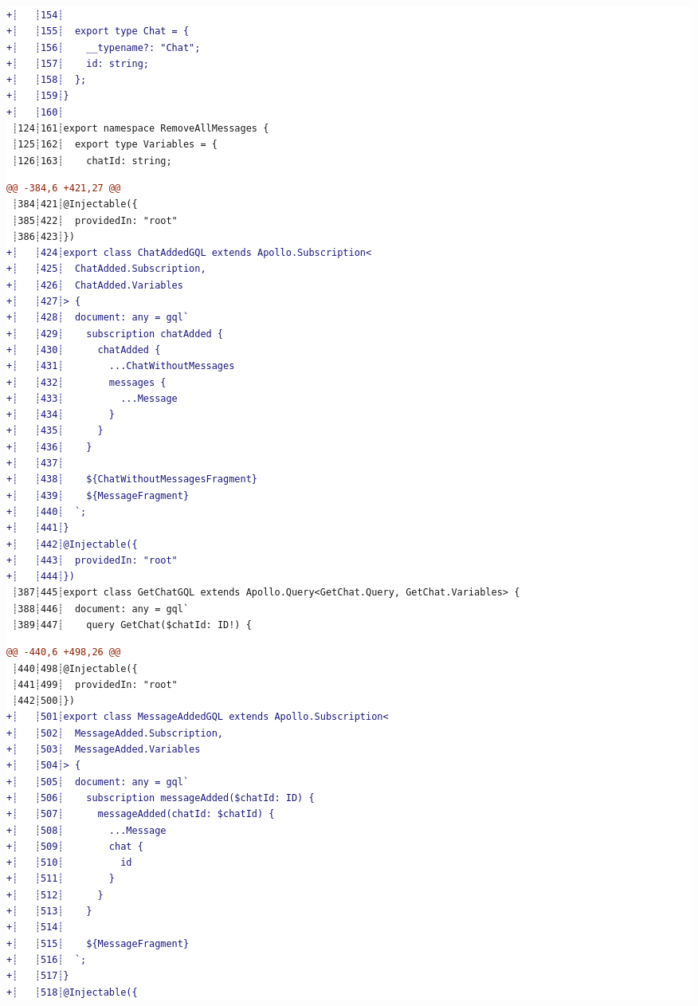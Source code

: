 ```diff
+┊   ┊154┊
+┊   ┊155┊  export type Chat = {
+┊   ┊156┊    __typename?: "Chat";
+┊   ┊157┊    id: string;
+┊   ┊158┊  };
+┊   ┊159┊}
+┊   ┊160┊
 ┊124┊161┊export namespace RemoveAllMessages {
 ┊125┊162┊  export type Variables = {
 ┊126┊163┊    chatId: string;
```
```diff
@@ -384,6 +421,27 @@
 ┊384┊421┊@Injectable({
 ┊385┊422┊  providedIn: "root"
 ┊386┊423┊})
+┊   ┊424┊export class ChatAddedGQL extends Apollo.Subscription<
+┊   ┊425┊  ChatAdded.Subscription,
+┊   ┊426┊  ChatAdded.Variables
+┊   ┊427┊> {
+┊   ┊428┊  document: any = gql`
+┊   ┊429┊    subscription chatAdded {
+┊   ┊430┊      chatAdded {
+┊   ┊431┊        ...ChatWithoutMessages
+┊   ┊432┊        messages {
+┊   ┊433┊          ...Message
+┊   ┊434┊        }
+┊   ┊435┊      }
+┊   ┊436┊    }
+┊   ┊437┊
+┊   ┊438┊    ${ChatWithoutMessagesFragment}
+┊   ┊439┊    ${MessageFragment}
+┊   ┊440┊  `;
+┊   ┊441┊}
+┊   ┊442┊@Injectable({
+┊   ┊443┊  providedIn: "root"
+┊   ┊444┊})
 ┊387┊445┊export class GetChatGQL extends Apollo.Query<GetChat.Query, GetChat.Variables> {
 ┊388┊446┊  document: any = gql`
 ┊389┊447┊    query GetChat($chatId: ID!) {
```
```diff
@@ -440,6 +498,26 @@
 ┊440┊498┊@Injectable({
 ┊441┊499┊  providedIn: "root"
 ┊442┊500┊})
+┊   ┊501┊export class MessageAddedGQL extends Apollo.Subscription<
+┊   ┊502┊  MessageAdded.Subscription,
+┊   ┊503┊  MessageAdded.Variables
+┊   ┊504┊> {
+┊   ┊505┊  document: any = gql`
+┊   ┊506┊    subscription messageAdded($chatId: ID) {
+┊   ┊507┊      messageAdded(chatId: $chatId) {
+┊   ┊508┊        ...Message
+┊   ┊509┊        chat {
+┊   ┊510┊          id
+┊   ┊511┊        }
+┊   ┊512┊      }
+┊   ┊513┊    }
+┊   ┊514┊
+┊   ┊515┊    ${MessageFragment}
+┊   ┊516┊  `;
+┊   ┊517┊}
+┊   ┊518┊@Injectable({
```